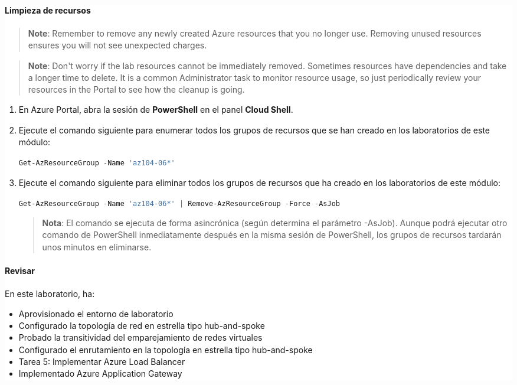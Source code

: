 #### <a name="clean-up-resources"></a>Limpieza de recursos

><bpt id="p1">**</bpt>Note<ept id="p1">**</ept>: Remember to remove any newly created Azure resources that you no longer use. Removing unused resources ensures you will not see unexpected charges.

><bpt id="p1">**</bpt>Note<ept id="p1">**</ept>:  Don't worry if the lab resources cannot be immediately removed. Sometimes resources have dependencies and take a longer time to delete. It is a common Administrator task to monitor resource usage, so just periodically review your resources in the Portal to see how the cleanup is going. 

1. En Azure Portal, abra la sesión de **PowerShell** en el panel **Cloud Shell**.

1. Ejecute el comando siguiente para enumerar todos los grupos de recursos que se han creado en los laboratorios de este módulo:

   ```powershell
   Get-AzResourceGroup -Name 'az104-06*'
   ```

1. Ejecute el comando siguiente para eliminar todos los grupos de recursos que ha creado en los laboratorios de este módulo:

   ```powershell
   Get-AzResourceGroup -Name 'az104-06*' | Remove-AzResourceGroup -Force -AsJob
   ```

    >**Nota**: El comando se ejecuta de forma asincrónica (según determina el parámetro -AsJob). Aunque podrá ejecutar otro comando de PowerShell inmediatamente después en la misma sesión de PowerShell, los grupos de recursos tardarán unos minutos en eliminarse.

#### <a name="review"></a>Revisar

En este laboratorio, ha:

+ Aprovisionado el entorno de laboratorio
+ Configurado la topología de red en estrella tipo hub-and-spoke
+ Probado la transitividad del emparejamiento de redes virtuales
+ Configurado el enrutamiento en la topología en estrella tipo hub-and-spoke
+ Tarea 5: Implementar Azure Load Balancer
+ Implementado Azure Application Gateway
